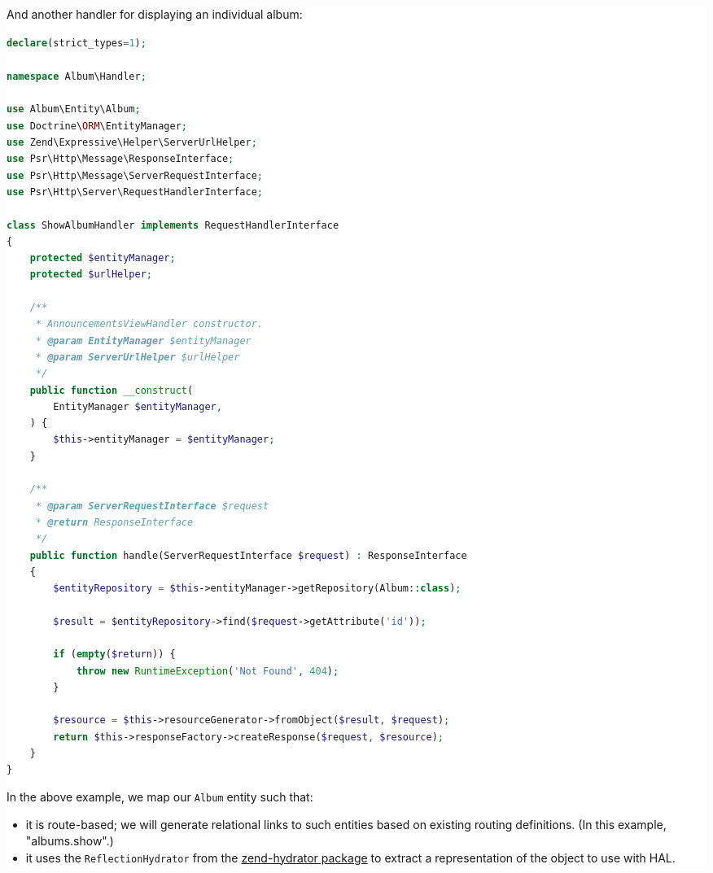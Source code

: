 And another handler for displaying an individual album:

```php
declare(strict_types=1);

namespace Album\Handler;

use Album\Entity\Album;
use Doctrine\ORM\EntityManager;
use Zend\Expressive\Helper\ServerUrlHelper;
use Psr\Http\Message\ResponseInterface;
use Psr\Http\Message\ServerRequestInterface;
use Psr\Http\Server\RequestHandlerInterface;

class ShowAlbumHandler implements RequestHandlerInterface
{
    protected $entityManager;
    protected $urlHelper;

    /**
     * AnnouncementsViewHandler constructor.
     * @param EntityManager $entityManager
     * @param ServerUrlHelper $urlHelper
     */
    public function __construct(
        EntityManager $entityManager,
    ) {
        $this->entityManager = $entityManager;
    }

    /**
     * @param ServerRequestInterface $request
     * @return ResponseInterface
     */
    public function handle(ServerRequestInterface $request) : ResponseInterface
    {
        $entityRepository = $this->entityManager->getRepository(Album::class);

        $result = $entityRepository->find($request->getAttribute('id'));

        if (empty($return)) {
            throw new RuntimeException('Not Found', 404);
        }

        $resource = $this->resourceGenerator->fromObject($result, $request);
        return $this->responseFactory->createResponse($request, $resource);
    }
}
```

In the above example, we map our `Album` entity such that:

- it is route-based; we will generate relational links to such entities based on
  existing routing definitions. (In this example, "albums.show".)
- it uses the `ReflectionHydrator` from the [zend-hydrator
  package](https://docs.zendframework.com/zend-hydrator) to extract a
  representation of the object to use with HAL.
